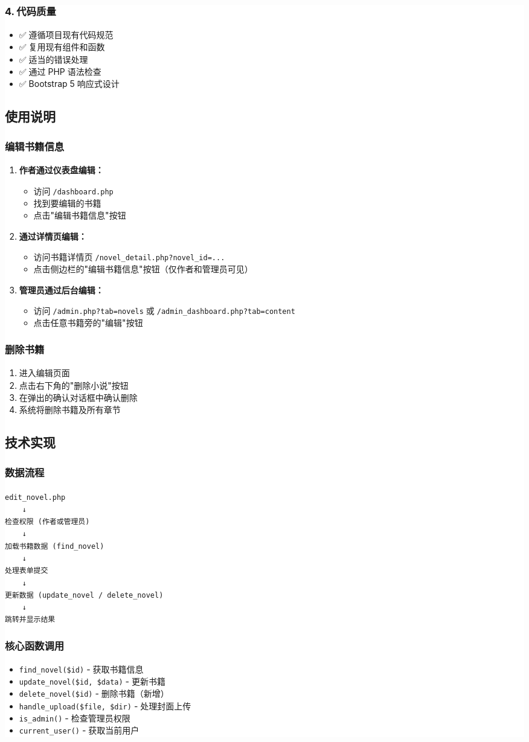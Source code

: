 ### 4. 代码质量
- ✅ 遵循项目现有代码规范
- ✅ 复用现有组件和函数
- ✅ 适当的错误处理
- ✅ 通过 PHP 语法检查
- ✅ Bootstrap 5 响应式设计

## 使用说明

### 编辑书籍信息
1. **作者通过仪表盘编辑：**
   - 访问 `/dashboard.php`
   - 找到要编辑的书籍
   - 点击"编辑书籍信息"按钮

2. **通过详情页编辑：**
   - 访问书籍详情页 `/novel_detail.php?novel_id=...`
   - 点击侧边栏的"编辑书籍信息"按钮（仅作者和管理员可见）

3. **管理员通过后台编辑：**
   - 访问 `/admin.php?tab=novels` 或 `/admin_dashboard.php?tab=content`
   - 点击任意书籍旁的"编辑"按钮

### 删除书籍
1. 进入编辑页面
2. 点击右下角的"删除小说"按钮
3. 在弹出的确认对话框中确认删除
4. 系统将删除书籍及所有章节

## 技术实现

### 数据流程
```
edit_novel.php
    ↓
检查权限 (作者或管理员)
    ↓
加载书籍数据 (find_novel)
    ↓
处理表单提交
    ↓
更新数据 (update_novel / delete_novel)
    ↓
跳转并显示结果
```

### 核心函数调用
- `find_novel($id)` - 获取书籍信息
- `update_novel($id, $data)` - 更新书籍
- `delete_novel($id)` - 删除书籍（新增）
- `handle_upload($file, $dir)` - 处理封面上传
- `is_admin()` - 检查管理员权限
- `current_user()` - 获取当前用户
